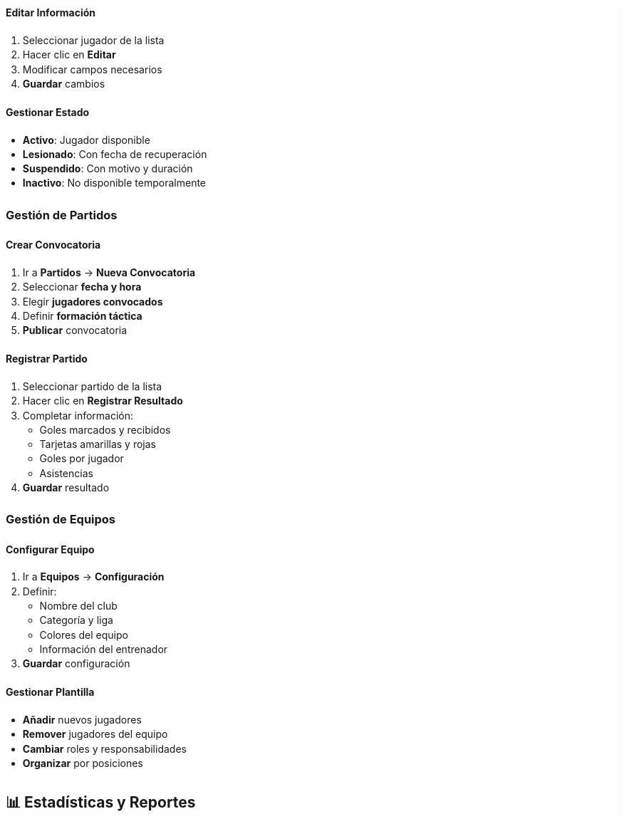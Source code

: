 #### Editar Información
1. Seleccionar jugador de la lista
2. Hacer clic en **Editar**
3. Modificar campos necesarios
4. **Guardar** cambios

#### Gestionar Estado
- **Activo**: Jugador disponible
- **Lesionado**: Con fecha de recuperación
- **Suspendido**: Con motivo y duración
- **Inactivo**: No disponible temporalmente

### Gestión de Partidos

#### Crear Convocatoria
1. Ir a **Partidos** → **Nueva Convocatoria**
2. Seleccionar **fecha y hora**
3. Elegir **jugadores convocados**
4. Definir **formación táctica**
5. **Publicar** convocatoria

#### Registrar Partido
1. Seleccionar partido de la lista
2. Hacer clic en **Registrar Resultado**
3. Completar información:
   - Goles marcados y recibidos
   - Tarjetas amarillas y rojas
   - Goles por jugador
   - Asistencias
4. **Guardar** resultado

### Gestión de Equipos

#### Configurar Equipo
1. Ir a **Equipos** → **Configuración**
2. Definir:
   - Nombre del club
   - Categoría y liga
   - Colores del equipo
   - Información del entrenador
3. **Guardar** configuración

#### Gestionar Plantilla
- **Añadir** nuevos jugadores
- **Remover** jugadores del equipo
- **Cambiar** roles y responsabilidades
- **Organizar** por posiciones

## 📊 Estadísticas y Reportes

